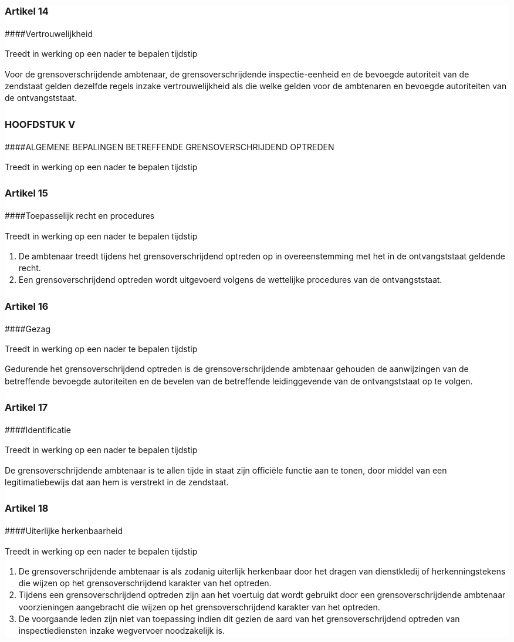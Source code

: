 ### Artikel  14  

####Vertrouwelijkheid

Treedt in werking op een nader te bepalen tijdstip 

Voor de grensoverschrijdende ambtenaar, de grensoverschrijdende inspectie-eenheid en de bevoegde autoriteit van de zendstaat gelden dezelfde regels inzake vertrouwelijkheid als die welke gelden voor de ambtenaren en bevoegde autoriteiten van de ontvangststaat. 

### HOOFDSTUK  V  

####ALGEMENE BEPALINGEN BETREFFENDE GRENSOVERSCHRIJDEND OPTREDEN

Treedt in werking op een nader te bepalen tijdstip 

### Artikel  15  

####Toepasselijk recht en procedures

Treedt in werking op een nader te bepalen tijdstip 

1.  De ambtenaar treedt tijdens het grensoverschrijdend optreden op in overeenstemming met het in de ontvangststaat geldende recht.   
2.  Een grensoverschrijdend optreden wordt uitgevoerd volgens de wettelijke procedures van de ontvangststaat.  

### Artikel  16  

####Gezag

Treedt in werking op een nader te bepalen tijdstip 

Gedurende het grensoverschrijdend optreden is de grensoverschrijdende ambtenaar gehouden de aanwijzingen van de betreffende bevoegde autoriteiten en de bevelen van de betreffende leidinggevende van de ontvangststaat op te volgen. 

### Artikel  17  

####Identificatie

Treedt in werking op een nader te bepalen tijdstip 

De grensoverschrijdende ambtenaar is te allen tijde in staat zijn officiële functie aan te tonen, door middel van een legitimatiebewijs dat aan hem is verstrekt in de zendstaat. 

### Artikel  18  

####Uiterlijke herkenbaarheid

Treedt in werking op een nader te bepalen tijdstip 

1.  De grensoverschrijdende ambtenaar is als zodanig uiterlijk herkenbaar door het dragen van dienstkledij of herkenningstekens die wijzen op het grensoverschrijdend karakter van het optreden.   
2.  Tijdens een grensoverschrijdend optreden zijn aan het voertuig dat wordt gebruikt door een grensoverschrijdende ambtenaar voorzieningen aangebracht die wijzen op het grensoverschrijdend karakter van het optreden.   
3.  De voorgaande leden zijn niet van toepassing indien dit gezien de aard van het grensoverschrijdend optreden van inspectiediensten inzake wegvervoer noodzakelijk is.  
